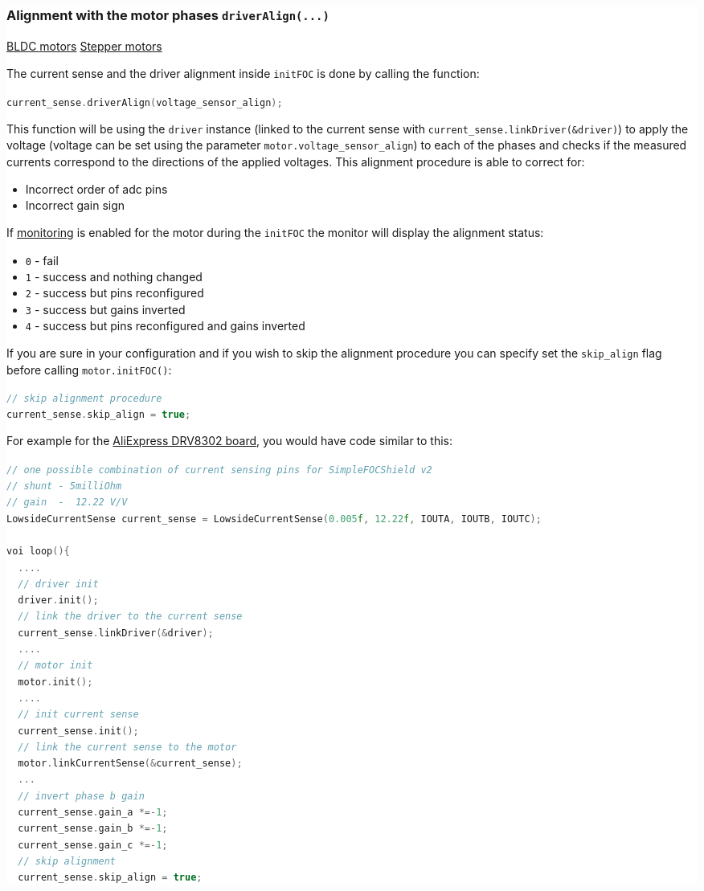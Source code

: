 ### Alignment with the motor phases `driverAlign(...)`

<a href="javascript:show('bldc','type');" id="btn-bldc" class="btn btn-type btn-bldc btn-primary">BLDC motors</a> 
<a href ="javascript:show('stepper','type');" id="btn-stepper" class="btn btn-type  btn-stepper"> Stepper motors</a>

The current sense and the driver alignment inside `initFOC` is done by calling the function:
```cpp
current_sense.driverAlign(voltage_sensor_align);
```

This function will be using the `driver` instance (linked to the current sense with `current_sense.linkDriver(&driver)`) to apply the voltage (voltage can be set using the parameter `motor.voltage_sensor_align`) to each of the phases and checks if the measured currents correspond to the directions of the applied voltages. 
This alignment procedure is able to correct for:
- Incorrect order of adc pins 
- Incorrect gain sign 

If [monitoring](monitoring) is enabled for the motor during the `initFOC` the monitor will display the alignment status:
 - `0` - fail
 - `1` - success and nothing changed
 - `2` - success but pins reconfigured
 - `3` - success but gains inverted
 - `4` - success but pins reconfigured and gains inverted


If you are sure in your configuration and if you wish to skip the alignment procedure you can specify set the `skip_align` flag before calling `motor.initFOC()`: 
```cpp
// skip alignment procedure
current_sense.skip_align = true;
```

<div class="type type-bldc"  markdown="1">

For example for the [AliExpress DRV8302 board](https://fr.aliexpress.com/wholesale?catId=0&initiative_id=SB_20211003032006&SearchText=bldc+drv8302), you would have code similar to this:
```cpp
// one possible combination of current sensing pins for SimpleFOCShield v2
// shunt - 5milliOhm
// gain  -  12.22 V/V 
LowsideCurrentSense current_sense = LowsideCurrentSense(0.005f, 12.22f, IOUTA, IOUTB, IOUTC);

voi loop(){
  .... 
  // driver init
  driver.init();
  // link the driver to the current sense
  current_sense.linkDriver(&driver);
  ....
  // motor init
  motor.init();
  .... 
  // init current sense
  current_sense.init();
  // link the current sense to the motor
  motor.linkCurrentSense(&current_sense);
  ...
  // invert phase b gain
  current_sense.gain_a *=-1;
  current_sense.gain_b *=-1;
  current_sense.gain_c *=-1;
  // skip alignment
  current_sense.skip_align = true;
```